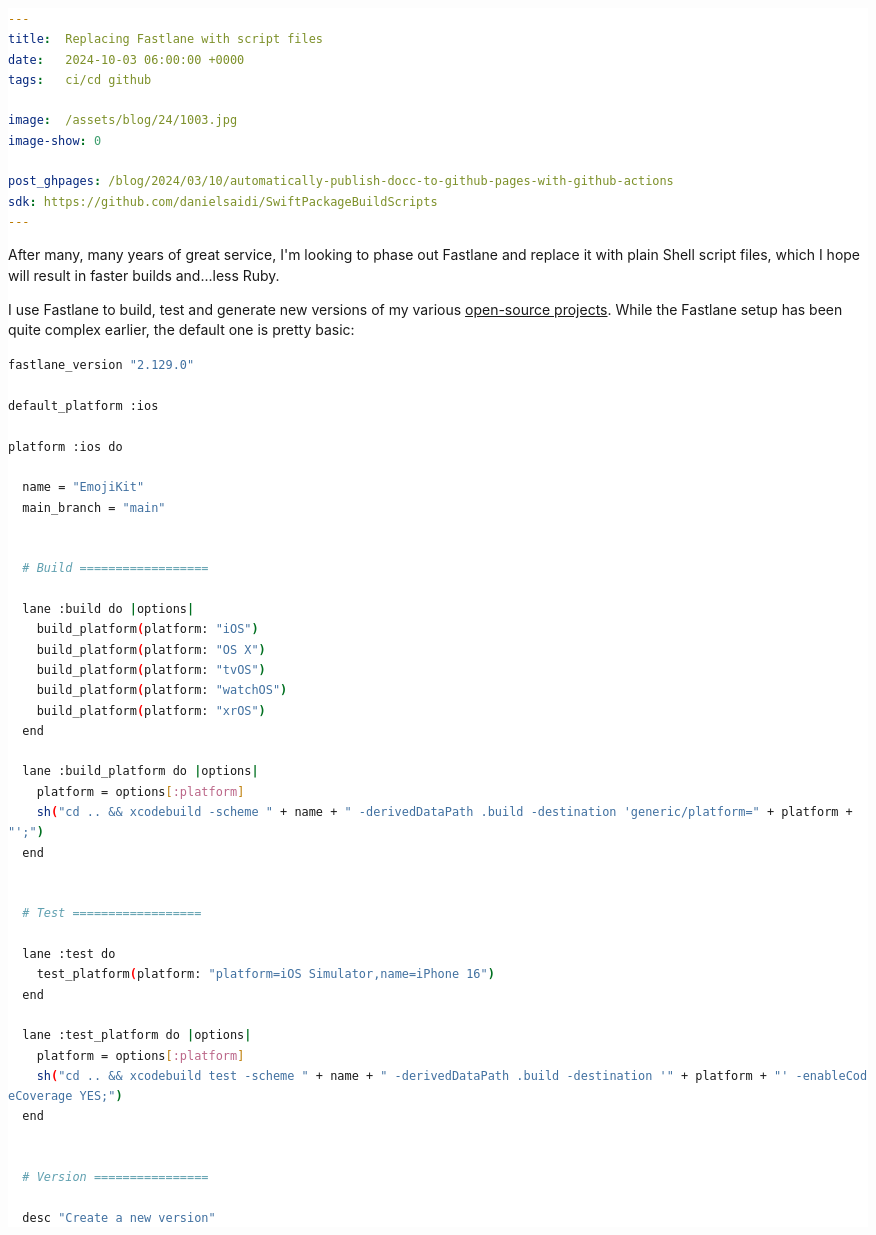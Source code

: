 ```yaml
---
title:  Replacing Fastlane with script files
date:   2024-10-03 06:00:00 +0000
tags:   ci/cd github

image:  /assets/blog/24/1003.jpg
image-show: 0

post_ghpages: /blog/2024/03/10/automatically-publish-docc-to-github-pages-with-github-actions
sdk: https://github.com/danielsaidi/SwiftPackageBuildScripts
---
```


After many, many years of great service, I'm looking to phase out Fastlane and replace it with plain Shell script files, which I hope will result in faster builds and...less Ruby.



I use Fastlane to build, test and generate new versions of my various [open-source projects](/opensource). While the Fastlane setup has been quite complex earlier, the default one is pretty basic:

```bash
fastlane_version "2.129.0"

default_platform :ios

platform :ios do

  name = "EmojiKit"
  main_branch = "main"


  # Build ==================

  lane :build do |options|
    build_platform(platform: "iOS")
    build_platform(platform: "OS X")
    build_platform(platform: "tvOS")
    build_platform(platform: "watchOS")
    build_platform(platform: "xrOS")
  end

  lane :build_platform do |options|
    platform = options[:platform]
    sh("cd .. && xcodebuild -scheme " + name + " -derivedDataPath .build -destination 'generic/platform=" + platform + "';")
  end


  # Test ==================

  lane :test do
    test_platform(platform: "platform=iOS Simulator,name=iPhone 16")
  end

  lane :test_platform do |options|
    platform = options[:platform]
    sh("cd .. && xcodebuild test -scheme " + name + " -derivedDataPath .build -destination '" + platform + "' -enableCodeCoverage YES;")
  end


  # Version ================

  desc "Create a new version"
```